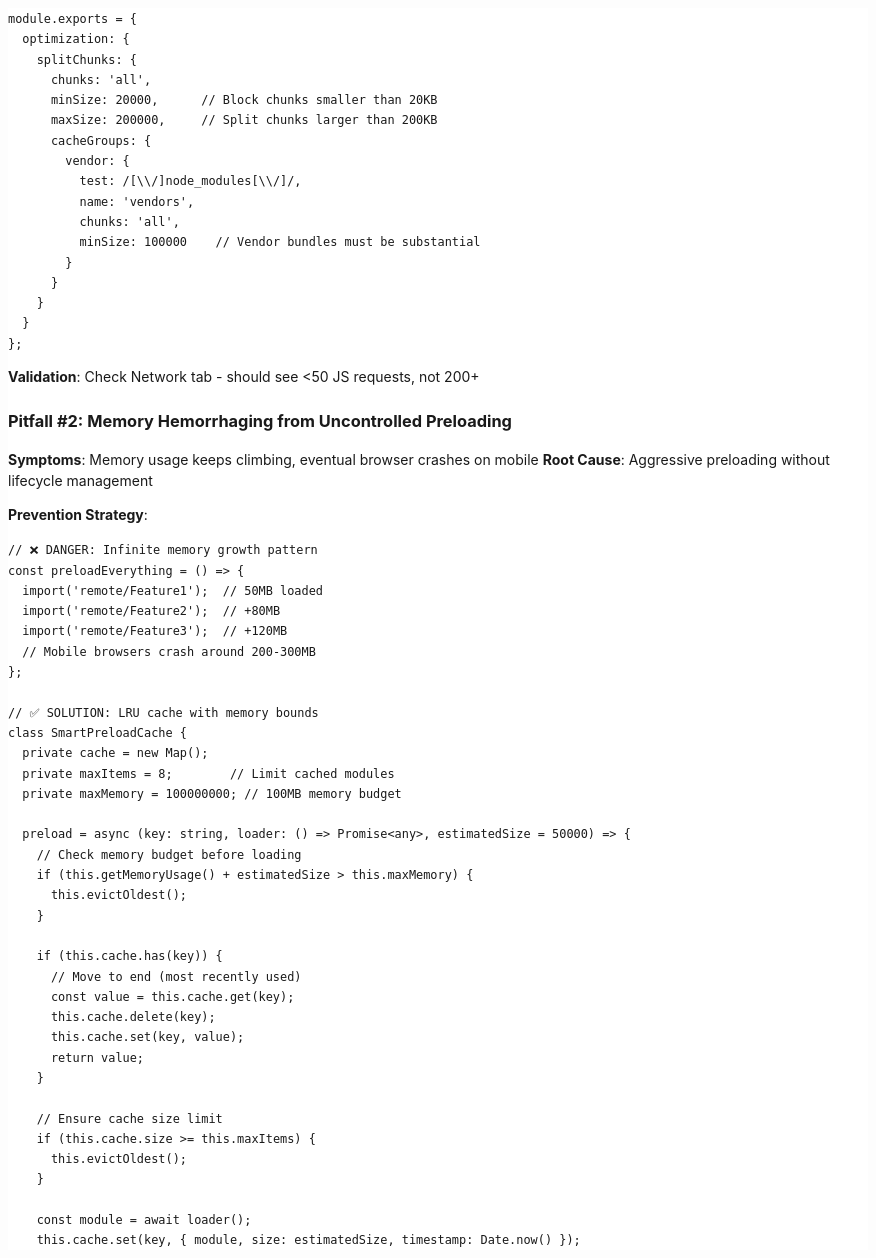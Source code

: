 ```tsx
module.exports = {
  optimization: {
    splitChunks: {
      chunks: 'all',
      minSize: 20000,      // Block chunks smaller than 20KB
      maxSize: 200000,     // Split chunks larger than 200KB
      cacheGroups: {
        vendor: {
          test: /[\\/]node_modules[\\/]/,
          name: 'vendors',
          chunks: 'all',
          minSize: 100000    // Vendor bundles must be substantial
        }
      }
    }
  }
};
```

**Validation**: Check Network tab - should see <50 JS requests, not 200+

### Pitfall #2: Memory Hemorrhaging from Uncontrolled Preloading

**Symptoms**: Memory usage keeps climbing, eventual browser crashes on mobile
**Root Cause**: Aggressive preloading without lifecycle management

**Prevention Strategy**:
```tsx
// ❌ DANGER: Infinite memory growth pattern
const preloadEverything = () => {
  import('remote/Feature1');  // 50MB loaded
  import('remote/Feature2');  // +80MB
  import('remote/Feature3');  // +120MB
  // Mobile browsers crash around 200-300MB
};

// ✅ SOLUTION: LRU cache with memory bounds
class SmartPreloadCache {
  private cache = new Map();
  private maxItems = 8;        // Limit cached modules
  private maxMemory = 100000000; // 100MB memory budget

  preload = async (key: string, loader: () => Promise<any>, estimatedSize = 50000) => {
    // Check memory budget before loading
    if (this.getMemoryUsage() + estimatedSize > this.maxMemory) {
      this.evictOldest();
    }

    if (this.cache.has(key)) {
      // Move to end (most recently used)
      const value = this.cache.get(key);
      this.cache.delete(key);
      this.cache.set(key, value);
      return value;
    }

    // Ensure cache size limit
    if (this.cache.size >= this.maxItems) {
      this.evictOldest();
    }

    const module = await loader();
    this.cache.set(key, { module, size: estimatedSize, timestamp: Date.now() });
```
